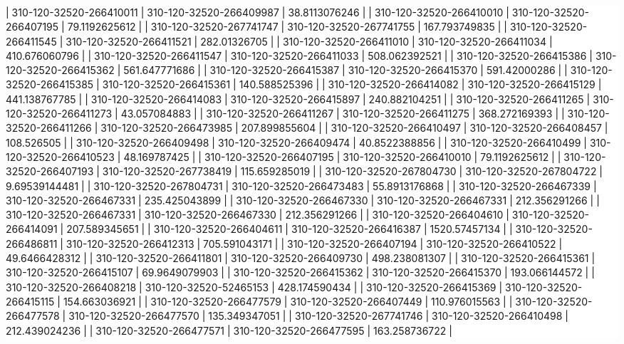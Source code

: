 | 310-120-32520-266410011 | 310-120-32520-266409987 | 38.8113076246 |
| 310-120-32520-266410010 | 310-120-32520-266407195 | 79.1192625612 |
| 310-120-32520-267741747 | 310-120-32520-267741755 | 167.793749835 |
| 310-120-32520-266411545 | 310-120-32520-266411521 | 282.01326705 |
| 310-120-32520-266411010 | 310-120-32520-266411034 | 410.676060796 |
| 310-120-32520-266411547 | 310-120-32520-266411033 | 508.062392521 |
| 310-120-32520-266415386 | 310-120-32520-266415362 | 561.647771686 |
| 310-120-32520-266415387 | 310-120-32520-266415370 | 591.42000286 |
| 310-120-32520-266415385 | 310-120-32520-266415361 | 140.588525396 |
| 310-120-32520-266414082 | 310-120-32520-266415129 | 441.138767785 |
| 310-120-32520-266414083 | 310-120-32520-266415897 | 240.882104251 |
| 310-120-32520-266411265 | 310-120-32520-266411273 | 43.057084883 |
| 310-120-32520-266411267 | 310-120-32520-266411275 | 368.272169393 |
| 310-120-32520-266411266 | 310-120-32520-266473985 | 207.899855604 |
| 310-120-32520-266410497 | 310-120-32520-266408457 | 108.526505 |
| 310-120-32520-266409498 | 310-120-32520-266409474 | 40.8522388856 |
| 310-120-32520-266410499 | 310-120-32520-266410523 | 48.169787425 |
| 310-120-32520-266407195 | 310-120-32520-266410010 | 79.1192625612 |
| 310-120-32520-266407193 | 310-120-32520-267738419 | 115.659285019 |
| 310-120-32520-267804730 | 310-120-32520-267804722 | 9.69539144481 |
| 310-120-32520-267804731 | 310-120-32520-266473483 | 55.8913176868 |
| 310-120-32520-266467339 | 310-120-32520-266467331 | 235.425043899 |
| 310-120-32520-266467330 | 310-120-32520-266467331 | 212.356291266 |
| 310-120-32520-266467331 | 310-120-32520-266467330 | 212.356291266 |
| 310-120-32520-266404610 | 310-120-32520-266414091 | 207.589345651 |
| 310-120-32520-266404611 | 310-120-32520-266416387 | 1520.57457134 |
| 310-120-32520-266486811 | 310-120-32520-266412313 | 705.591043171 |
| 310-120-32520-266407194 | 310-120-32520-266410522 | 49.6466428312 |
| 310-120-32520-266411801 | 310-120-32520-266409730 | 498.238081307 |
| 310-120-32520-266415361 | 310-120-32520-266415107 | 69.9649079903 |
| 310-120-32520-266415362 | 310-120-32520-266415370 | 193.066144572 |
| 310-120-32520-266408218 | 310-120-32520-52465153 | 428.174590434 |
| 310-120-32520-266415369 | 310-120-32520-266415115 | 154.663036921 |
| 310-120-32520-266477579 | 310-120-32520-266407449 | 110.976015563 |
| 310-120-32520-266477578 | 310-120-32520-266477570 | 135.349347051 |
| 310-120-32520-267741746 | 310-120-32520-266410498 | 212.439024236 |
| 310-120-32520-266477571 | 310-120-32520-266477595 | 163.258736722 |